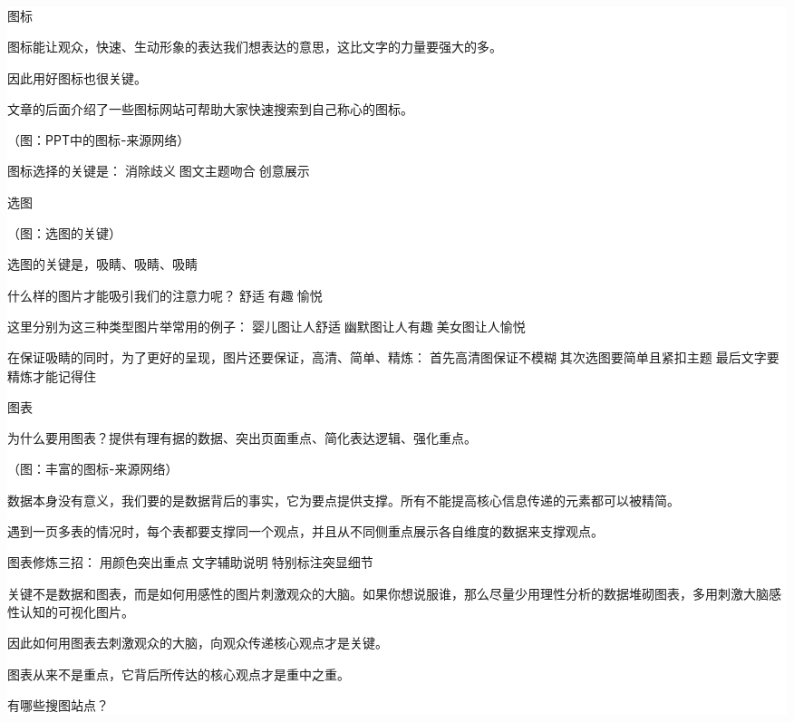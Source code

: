 图标

图标能让观众，快速、生动形象的表达我们想表达的意思，这比文字的力量要强大的多。

因此用好图标也很关键。

文章的后面介绍了一些图标网站可帮助大家快速搜索到自己称心的图标。


（图：PPT中的图标-来源网络）

图标选择的关键是：
消除歧义
图文主题吻合
创意展示

选图


（图：选图的关键）

选图的关键是，吸睛、吸睛、吸睛

什么样的图片才能吸引我们的注意力呢？
舒适
有趣
愉悦

这里分别为这三种类型图片举常用的例子：
婴儿图让人舒适
幽默图让人有趣
美女图让人愉悦

在保证吸睛的同时，为了更好的呈现，图片还要保证，高清、简单、精炼：
首先高清图保证不模糊
其次选图要简单且紧扣主题
最后文字要精炼才能记得住

图表

为什么要用图表？提供有理有据的数据、突出页面重点、简化表达逻辑、强化重点。


（图：丰富的图标-来源网络）

数据本身没有意义，我们要的是数据背后的事实，它为要点提供支撑。所有不能提高核心信息传递的元素都可以被精简。

遇到一页多表的情况时，每个表都要支撑同一个观点，并且从不同侧重点展示各自维度的数据来支撑观点。

图表修炼三招：
用颜色突出重点
文字辅助说明
特别标注突显细节

关键不是数据和图表，而是如何用感性的图片刺激观众的大脑。如果你想说服谁，那么尽量少用理性分析的数据堆砌图表，多用刺激大脑感性认知的可视化图片。

因此如何用图表去刺激观众的大脑，向观众传递核心观点才是关键。

图表从来不是重点，它背后所传达的核心观点才是重中之重。

有哪些搜图站点？
